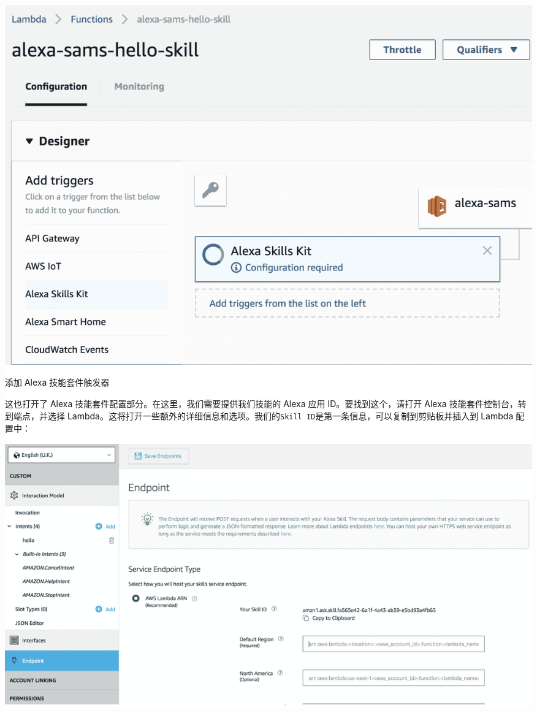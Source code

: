 ![](img/2967f443-696c-4964-a91d-dd913e5961eb.png)

添加 Alexa 技能套件触发器

这也打开了 Alexa 技能套件配置部分。在这里，我们需要提供我们技能的 Alexa 应用 ID。要找到这个，请打开 Alexa 技能套件控制台，转到端点，并选择 Lambda。这将打开一些额外的详细信息和选项。我们的`Skill ID`是第一条信息，可以复制到剪贴板并插入到 Lambda 配置中：

![](img/d63f20f5-e6f6-432b-af7a-d6183df3e19c.png)
